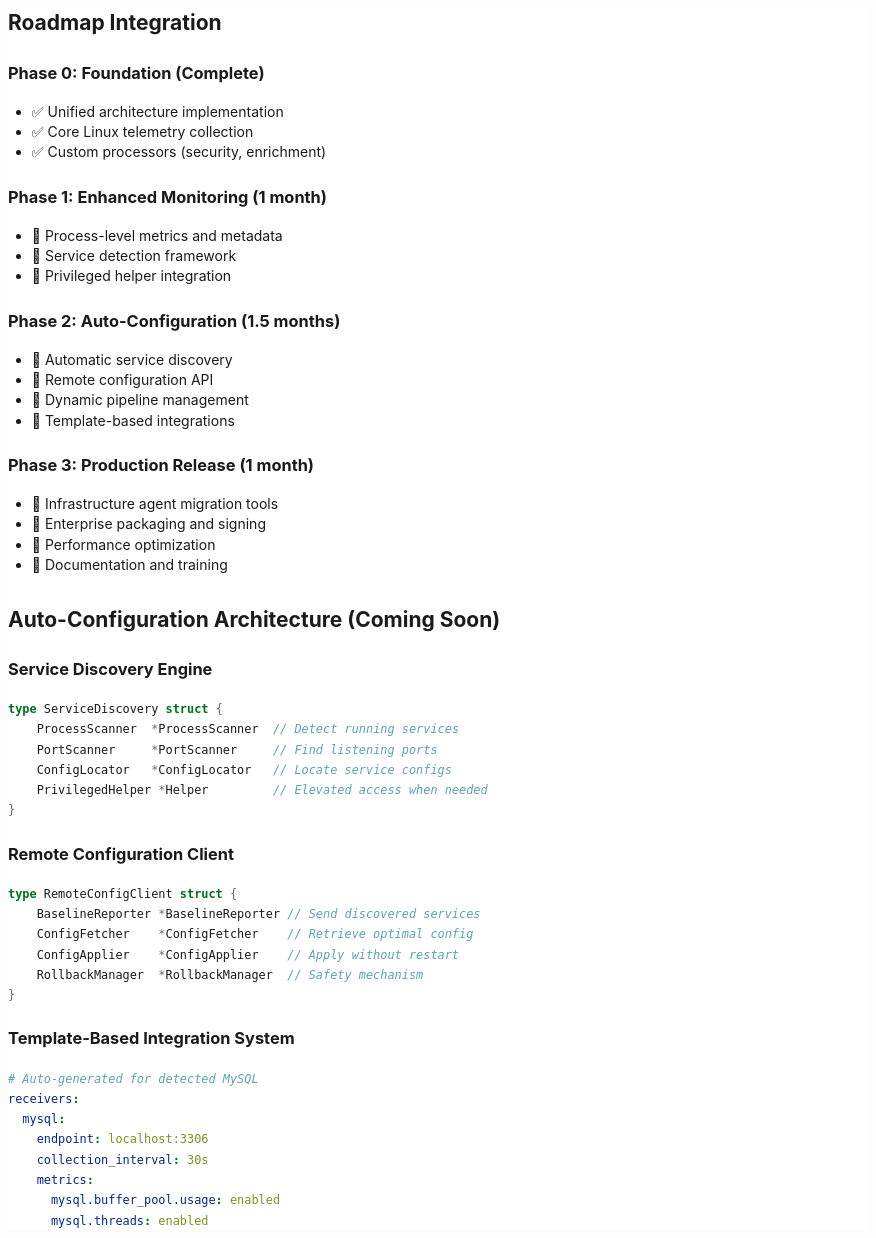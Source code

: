 ## Roadmap Integration

### Phase 0: Foundation (Complete)
- ✅ Unified architecture implementation
- ✅ Core Linux telemetry collection
- ✅ Custom processors (security, enrichment)

### Phase 1: Enhanced Monitoring (1 month)
- 🎯 Process-level metrics and metadata
- 🎯 Service detection framework
- 🎯 Privileged helper integration

### Phase 2: Auto-Configuration (1.5 months)  
- 🎯 Automatic service discovery
- 🎯 Remote configuration API
- 🎯 Dynamic pipeline management
- 🎯 Template-based integrations

### Phase 3: Production Release (1 month)
- 🎯 Infrastructure agent migration tools
- 🎯 Enterprise packaging and signing
- 🎯 Performance optimization
- 🎯 Documentation and training

## Auto-Configuration Architecture (Coming Soon)

### Service Discovery Engine
```go
type ServiceDiscovery struct {
    ProcessScanner  *ProcessScanner  // Detect running services
    PortScanner     *PortScanner     // Find listening ports
    ConfigLocator   *ConfigLocator   // Locate service configs
    PrivilegedHelper *Helper         // Elevated access when needed
}
```

### Remote Configuration Client
```go
type RemoteConfigClient struct {
    BaselineReporter *BaselineReporter // Send discovered services
    ConfigFetcher    *ConfigFetcher    // Retrieve optimal config
    ConfigApplier    *ConfigApplier    // Apply without restart
    RollbackManager  *RollbackManager  // Safety mechanism
}
```

### Template-Based Integration System
```yaml
# Auto-generated for detected MySQL
receivers:
  mysql:
    endpoint: localhost:3306
    collection_interval: 30s
    metrics:
      mysql.buffer_pool.usage: enabled
      mysql.threads: enabled
```

